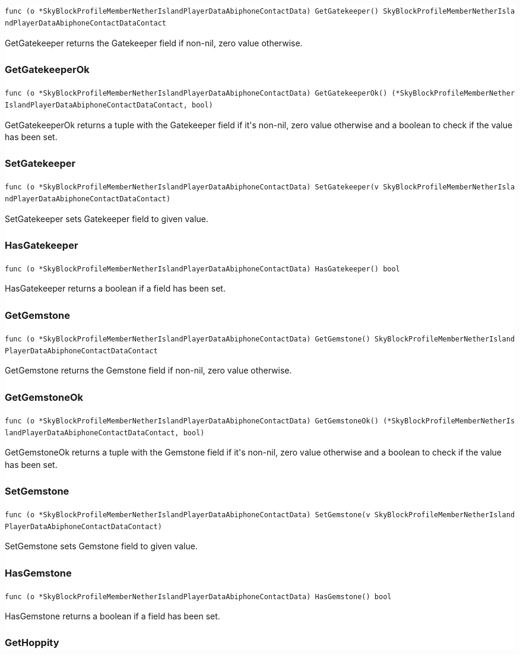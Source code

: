 `func (o *SkyBlockProfileMemberNetherIslandPlayerDataAbiphoneContactData) GetGatekeeper() SkyBlockProfileMemberNetherIslandPlayerDataAbiphoneContactDataContact`

GetGatekeeper returns the Gatekeeper field if non-nil, zero value otherwise.

### GetGatekeeperOk

`func (o *SkyBlockProfileMemberNetherIslandPlayerDataAbiphoneContactData) GetGatekeeperOk() (*SkyBlockProfileMemberNetherIslandPlayerDataAbiphoneContactDataContact, bool)`

GetGatekeeperOk returns a tuple with the Gatekeeper field if it's non-nil, zero value otherwise
and a boolean to check if the value has been set.

### SetGatekeeper

`func (o *SkyBlockProfileMemberNetherIslandPlayerDataAbiphoneContactData) SetGatekeeper(v SkyBlockProfileMemberNetherIslandPlayerDataAbiphoneContactDataContact)`

SetGatekeeper sets Gatekeeper field to given value.

### HasGatekeeper

`func (o *SkyBlockProfileMemberNetherIslandPlayerDataAbiphoneContactData) HasGatekeeper() bool`

HasGatekeeper returns a boolean if a field has been set.

### GetGemstone

`func (o *SkyBlockProfileMemberNetherIslandPlayerDataAbiphoneContactData) GetGemstone() SkyBlockProfileMemberNetherIslandPlayerDataAbiphoneContactDataContact`

GetGemstone returns the Gemstone field if non-nil, zero value otherwise.

### GetGemstoneOk

`func (o *SkyBlockProfileMemberNetherIslandPlayerDataAbiphoneContactData) GetGemstoneOk() (*SkyBlockProfileMemberNetherIslandPlayerDataAbiphoneContactDataContact, bool)`

GetGemstoneOk returns a tuple with the Gemstone field if it's non-nil, zero value otherwise
and a boolean to check if the value has been set.

### SetGemstone

`func (o *SkyBlockProfileMemberNetherIslandPlayerDataAbiphoneContactData) SetGemstone(v SkyBlockProfileMemberNetherIslandPlayerDataAbiphoneContactDataContact)`

SetGemstone sets Gemstone field to given value.

### HasGemstone

`func (o *SkyBlockProfileMemberNetherIslandPlayerDataAbiphoneContactData) HasGemstone() bool`

HasGemstone returns a boolean if a field has been set.

### GetHoppity
